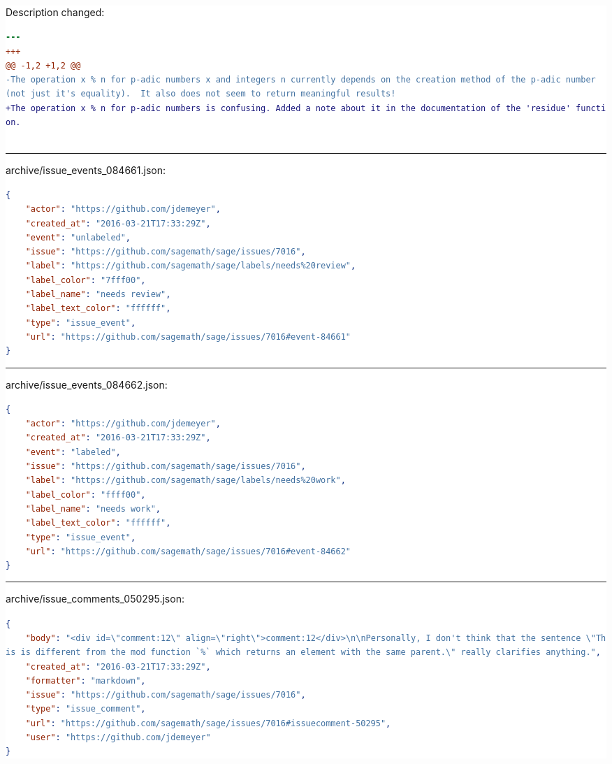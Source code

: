 Description changed:
``````diff
--- 
+++ 
@@ -1,2 +1,2 @@
-The operation x % n for p-adic numbers x and integers n currently depends on the creation method of the p-adic number (not just it's equality).  It also does not seem to return meaningful results!  
+The operation x % n for p-adic numbers is confusing. Added a note about it in the documentation of the 'residue' function. 
 
``````




---

archive/issue_events_084661.json:
```json
{
    "actor": "https://github.com/jdemeyer",
    "created_at": "2016-03-21T17:33:29Z",
    "event": "unlabeled",
    "issue": "https://github.com/sagemath/sage/issues/7016",
    "label": "https://github.com/sagemath/sage/labels/needs%20review",
    "label_color": "7fff00",
    "label_name": "needs review",
    "label_text_color": "ffffff",
    "type": "issue_event",
    "url": "https://github.com/sagemath/sage/issues/7016#event-84661"
}
```



---

archive/issue_events_084662.json:
```json
{
    "actor": "https://github.com/jdemeyer",
    "created_at": "2016-03-21T17:33:29Z",
    "event": "labeled",
    "issue": "https://github.com/sagemath/sage/issues/7016",
    "label": "https://github.com/sagemath/sage/labels/needs%20work",
    "label_color": "ffff00",
    "label_name": "needs work",
    "label_text_color": "ffffff",
    "type": "issue_event",
    "url": "https://github.com/sagemath/sage/issues/7016#event-84662"
}
```



---

archive/issue_comments_050295.json:
```json
{
    "body": "<div id=\"comment:12\" align=\"right\">comment:12</div>\n\nPersonally, I don't think that the sentence \"This is different from the mod function `%` which returns an element with the same parent.\" really clarifies anything.",
    "created_at": "2016-03-21T17:33:29Z",
    "formatter": "markdown",
    "issue": "https://github.com/sagemath/sage/issues/7016",
    "type": "issue_comment",
    "url": "https://github.com/sagemath/sage/issues/7016#issuecomment-50295",
    "user": "https://github.com/jdemeyer"
}
```